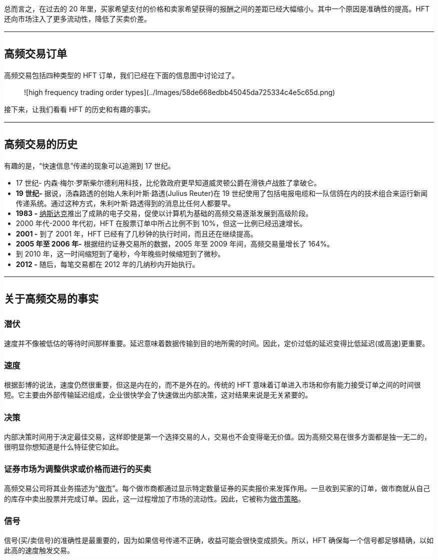 总而言之，在过去的 20 年里，买家希望支付的价格和卖家希望获得的报酬之间的差距已经大幅缩小。其中一个原因是准确性的提高。HFT 还向市场注入了更多流动性，降低了买卖价差。

* * *

## 高频交易订单

高频交易包括四种类型的 HFT 订单，我们已经在下面的信息图中讨论过了。

<figure class="kg-card kg-image-card kg-width-full">![high frequency trading order types](../Images/58de668edbb45045da725334c4e5c65d.png)</figure>

接下来，让我们看看 HFT 的历史和有趣的事实。

* * *

## 高频交易的历史

有趣的是，“快速信息”传递的现象可以追溯到 17 世纪。

*   17 世纪- 内森·梅尔·罗斯柴尔德利用科技，比伦敦政府更早知道威灵顿公爵在滑铁卢战胜了拿破仑。
*   **19 世纪-** 据说，汤森路透的创始人朱利叶斯·路透(Julius Reuter)在 19 世纪使用了包括电报电缆和一队信鸽在内的技术组合来运行新闻传递系统。通过这种方式，朱利叶斯·路透得到的消息比任何人都要早。
*   **1983 -** [纳斯达克](https://en.wikipedia.org/wiki/Nasdaq)推出了成熟的电子交易，促使以计算机为基础的高频交易逐渐发展到高级阶段。
*   2000 年代-2000 年代初，HFT 在股票订单中所占比例不到 10%，但这一比例已经迅速增长。
*   **2001 -** 到了 2001 年，HFT 已经有了几秒钟的执行时间，而且还在继续提高。
*   **2005 年至 2006 年-** 根据纽约证券交易所的数据，2005 年至 2009 年间，高频交易量增长了 164%。
*   到 2010 年，这一时间缩短到了毫秒，今年晚些时候缩短到了微秒。
*   **2012 -** 随后，每笔交易都在 2012 年的几纳秒内开始执行。

* * *

## 关于高频交易的事实

### 潜伏

速度并不像被低估的等待时间那样重要。延迟意味着数据传输到目的地所需的时间。因此，定价过低的延迟变得比低延迟(或高速)更重要。

### 速度

根据彭博的说法，速度仍然很重要，但这是内在的，而不是外在的。传统的 HFT 意味着订单进入市场和你有能力接受订单之间的时间很短。它主要由外部传输延迟组成，企业很快学会了快速做出内部决策，这对结果来说是无关紧要的。

### 决策

内部决策时间用于决定最佳交易，这样即使是第一个选择交易的人，交易也不会变得毫无价值。因为高频交易在很多方面都是独一无二的，很明显你想知道是什么特征使它如此。

### 证券市场为调整供求或价格而进行的买卖

高频交易公司将其业务描述为“[做市](/automated-market-making-overview/)”。每个做市商都通过显示特定数量证券的买卖报价来发挥作用。一旦收到买家的订单，做市商就从自己的库存中卖出股票并完成订单。因此，这一过程增加了市场的流动性。因此，它被称为[做市策略](/market-making/)。

### 信号

信号(买/卖信号)的准确性是最重要的，因为如果信号传递不正确，收益可能会很快变成损失。所以，HFT 确保每一个信号都足够精确，以如此高的速度触发交易。
